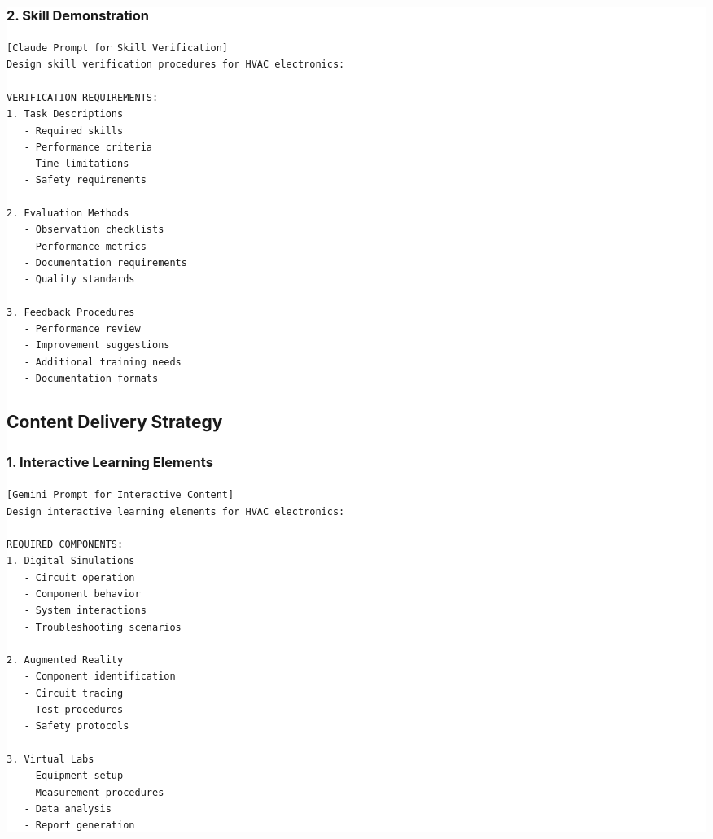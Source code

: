 ### 2. Skill Demonstration

```
[Claude Prompt for Skill Verification]
Design skill verification procedures for HVAC electronics:

VERIFICATION REQUIREMENTS:
1. Task Descriptions
   - Required skills
   - Performance criteria
   - Time limitations
   - Safety requirements

2. Evaluation Methods
   - Observation checklists
   - Performance metrics
   - Documentation requirements
   - Quality standards

3. Feedback Procedures
   - Performance review
   - Improvement suggestions
   - Additional training needs
   - Documentation formats
```

## Content Delivery Strategy

### 1. Interactive Learning Elements

```
[Gemini Prompt for Interactive Content]
Design interactive learning elements for HVAC electronics:

REQUIRED COMPONENTS:
1. Digital Simulations
   - Circuit operation
   - Component behavior
   - System interactions
   - Troubleshooting scenarios

2. Augmented Reality
   - Component identification
   - Circuit tracing
   - Test procedures
   - Safety protocols

3. Virtual Labs
   - Equipment setup
   - Measurement procedures
   - Data analysis
   - Report generation
```
